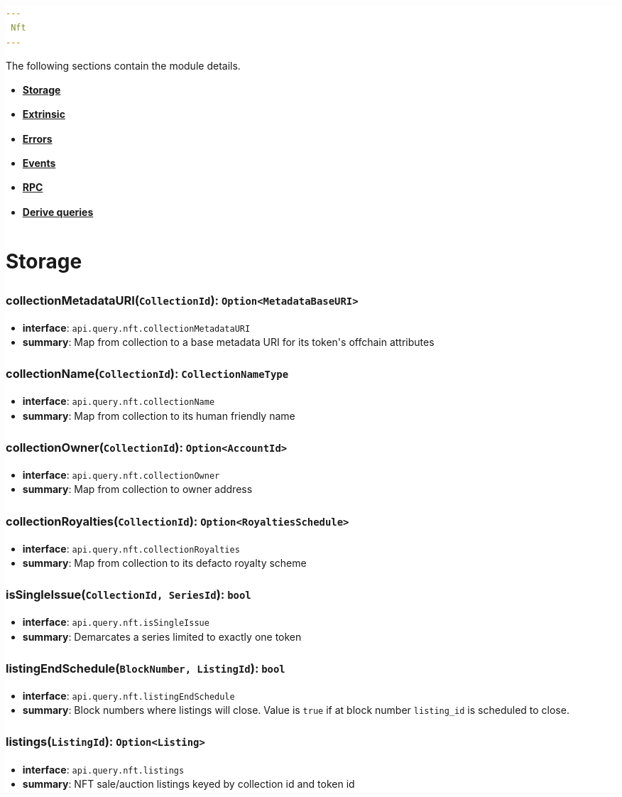 ```yaml
---
 Nft
---
```


The following sections contain the module details. 

- **[Storage](#Storage)**

- **[Extrinsic](#Extrinsic)**

- **[Errors](#Error)**

- **[Events](#Events)**

- **[RPC](#RPC)**

- **[Derive queries](#derive-queries)**

 
# Storage
 
### collectionMetadataURI(`CollectionId`): `Option<MetadataBaseURI>`
- **interface**: `api.query.nft.collectionMetadataURI`
- **summary**:   Map from collection to a base metadata URI for its token's offchain attributes 
 
### collectionName(`CollectionId`): `CollectionNameType`
- **interface**: `api.query.nft.collectionName`
- **summary**:   Map from collection to its human friendly name 
 
### collectionOwner(`CollectionId`): `Option<AccountId>`
- **interface**: `api.query.nft.collectionOwner`
- **summary**:   Map from collection to owner address 
 
### collectionRoyalties(`CollectionId`): `Option<RoyaltiesSchedule>`
- **interface**: `api.query.nft.collectionRoyalties`
- **summary**:   Map from collection to its defacto royalty scheme 
 
### isSingleIssue(`CollectionId, SeriesId`): `bool`
- **interface**: `api.query.nft.isSingleIssue`
- **summary**:   Demarcates a series limited to exactly one token 
 
### listingEndSchedule(`BlockNumber, ListingId`): `bool`
- **interface**: `api.query.nft.listingEndSchedule`
- **summary**:   Block numbers where listings will close. Value is `true` if at block number `listing_id` is scheduled to close. 
 
### listings(`ListingId`): `Option<Listing>`
- **interface**: `api.query.nft.listings`
- **summary**:   NFT sale/auction listings keyed by collection id and token id 
 